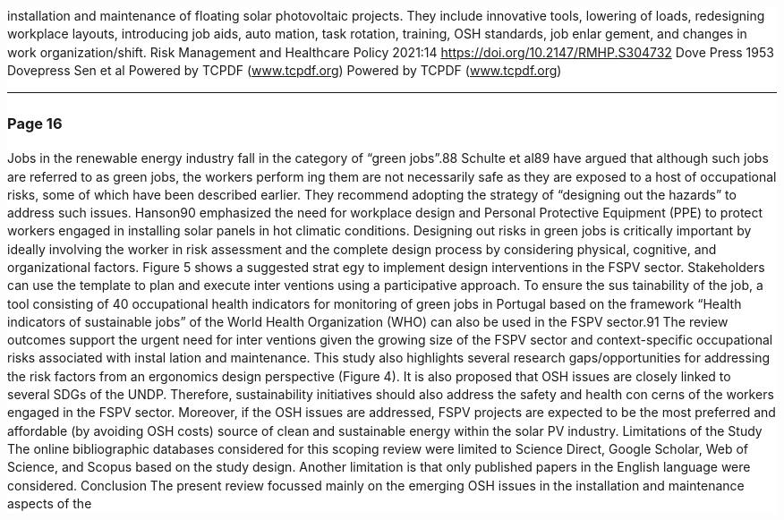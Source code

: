 installation and maintenance of floating solar photovoltaic 
projects. They include innovative tools, lowering of loads, 
redesigning workplace layouts, introducing job aids, auto­
mation, task rotation, training, OSH standards, job enlar­
gement, and changes in work organization/shift.
Risk Management and Healthcare Policy 2021:14 
https://doi.org/10.2147/RMHP.S304732 
Dove Press 
1953
Dovepress 
Sen et al
Powered by TCPDF (www.tcpdf.org)
Powered by TCPDF (www.tcpdf.org)

---


### Page 16

Jobs in the renewable energy industry fall in the category 
of “green jobs”.88 Schulte et al89 have argued that although 
such jobs are referred to as green jobs, the workers perform­
ing them are not necessarily safe as they are exposed to 
a host of occupational risks, some of which have been 
described earlier. They recommend adopting the strategy 
of “designing out the hazards” to address such issues. 
Hanson90 emphasized the need for workplace design and 
Personal Protective Equipment (PPE) to protect workers 
engaged in installing solar panels in hot climatic conditions. 
Designing out risks in green jobs is critically important by 
ideally involving the worker in risk assessment and the 
complete design process by considering physical, cognitive, 
and organizational factors. Figure 5 shows a suggested strat­
egy to implement design interventions in the FSPV sector. 
Stakeholders can use the template to plan and execute inter­
ventions using a participative approach. To ensure the sus­
tainability of the job, a tool consisting of 40 occupational 
health indicators for monitoring of green jobs in Portugal 
based on the framework “Health indicators of sustainable 
jobs” of the World Health Organization (WHO) can also be 
used in the FSPV sector.91
The review outcomes support the urgent need for inter­
ventions given the growing size of the FSPV sector and 
context-specific occupational risks associated with instal­
lation and maintenance. This study also highlights several 
research gaps/opportunities for addressing the risk factors 
from an ergonomics design perspective (Figure 4).
It is also proposed that OSH issues are closely linked to 
several SDGs of the UNDP. Therefore, sustainability 
initiatives should also address the safety and health con­
cerns of the workers engaged in the FSPV sector. 
Moreover, if the OSH issues are addressed, FSPV projects 
are expected to be the most preferred and affordable (by 
avoiding OSH costs) source of clean and sustainable 
energy within the solar PV industry.
Limitations of the Study
The online bibliographic databases considered for this 
scoping review were limited to Science Direct, Google 
Scholar, Web of Science, and Scopus based on the study 
design. Another limitation is that only published papers in 
the English language were considered.
Conclusion
The present review focussed mainly on the emerging OSH 
issues in the installation and maintenance aspects of the 